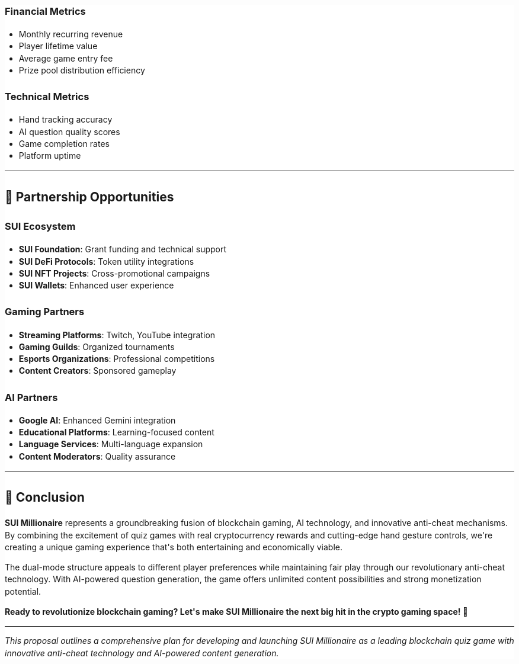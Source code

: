 ### Financial Metrics
- Monthly recurring revenue
- Player lifetime value
- Average game entry fee
- Prize pool distribution efficiency

### Technical Metrics
- Hand tracking accuracy
- AI question quality scores
- Game completion rates
- Platform uptime

---

## 🤝 Partnership Opportunities

### SUI Ecosystem
- **SUI Foundation**: Grant funding and technical support
- **SUI DeFi Protocols**: Token utility integrations
- **SUI NFT Projects**: Cross-promotional campaigns
- **SUI Wallets**: Enhanced user experience

### Gaming Partners
- **Streaming Platforms**: Twitch, YouTube integration
- **Gaming Guilds**: Organized tournaments
- **Esports Organizations**: Professional competitions
- **Content Creators**: Sponsored gameplay

### AI Partners
- **Google AI**: Enhanced Gemini integration
- **Educational Platforms**: Learning-focused content
- **Language Services**: Multi-language expansion
- **Content Moderators**: Quality assurance

---

## 🎯 Conclusion

**SUI Millionaire** represents a groundbreaking fusion of blockchain gaming, AI technology, and innovative anti-cheat mechanisms. By combining the excitement of quiz games with real cryptocurrency rewards and cutting-edge hand gesture controls, we're creating a unique gaming experience that's both entertaining and economically viable.

The dual-mode structure appeals to different player preferences while maintaining fair play through our revolutionary anti-cheat technology. With AI-powered question generation, the game offers unlimited content possibilities and strong monetization potential.

**Ready to revolutionize blockchain gaming? Let's make SUI Millionaire the next big hit in the crypto gaming space! 🚀**

---

*This proposal outlines a comprehensive plan for developing and launching SUI Millionaire as a leading blockchain quiz game with innovative anti-cheat technology and AI-powered content generation.*